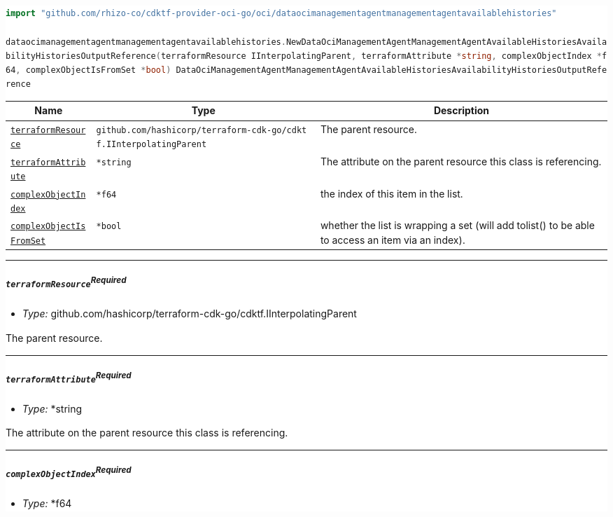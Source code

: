 ```go
import "github.com/rhizo-co/cdktf-provider-oci-go/oci/dataocimanagementagentmanagementagentavailablehistories"

dataocimanagementagentmanagementagentavailablehistories.NewDataOciManagementAgentManagementAgentAvailableHistoriesAvailabilityHistoriesOutputReference(terraformResource IInterpolatingParent, terraformAttribute *string, complexObjectIndex *f64, complexObjectIsFromSet *bool) DataOciManagementAgentManagementAgentAvailableHistoriesAvailabilityHistoriesOutputReference
```

| **Name** | **Type** | **Description** |
| --- | --- | --- |
| <code><a href="#rhizo-co-terraform-provider-oci.dataOciManagementAgentManagementAgentAvailableHistories.DataOciManagementAgentManagementAgentAvailableHistoriesAvailabilityHistoriesOutputReference.Initializer.parameter.terraformResource">terraformResource</a></code> | <code>github.com/hashicorp/terraform-cdk-go/cdktf.IInterpolatingParent</code> | The parent resource. |
| <code><a href="#rhizo-co-terraform-provider-oci.dataOciManagementAgentManagementAgentAvailableHistories.DataOciManagementAgentManagementAgentAvailableHistoriesAvailabilityHistoriesOutputReference.Initializer.parameter.terraformAttribute">terraformAttribute</a></code> | <code>*string</code> | The attribute on the parent resource this class is referencing. |
| <code><a href="#rhizo-co-terraform-provider-oci.dataOciManagementAgentManagementAgentAvailableHistories.DataOciManagementAgentManagementAgentAvailableHistoriesAvailabilityHistoriesOutputReference.Initializer.parameter.complexObjectIndex">complexObjectIndex</a></code> | <code>*f64</code> | the index of this item in the list. |
| <code><a href="#rhizo-co-terraform-provider-oci.dataOciManagementAgentManagementAgentAvailableHistories.DataOciManagementAgentManagementAgentAvailableHistoriesAvailabilityHistoriesOutputReference.Initializer.parameter.complexObjectIsFromSet">complexObjectIsFromSet</a></code> | <code>*bool</code> | whether the list is wrapping a set (will add tolist() to be able to access an item via an index). |

---

##### `terraformResource`<sup>Required</sup> <a name="terraformResource" id="rhizo-co-terraform-provider-oci.dataOciManagementAgentManagementAgentAvailableHistories.DataOciManagementAgentManagementAgentAvailableHistoriesAvailabilityHistoriesOutputReference.Initializer.parameter.terraformResource"></a>

- *Type:* github.com/hashicorp/terraform-cdk-go/cdktf.IInterpolatingParent

The parent resource.

---

##### `terraformAttribute`<sup>Required</sup> <a name="terraformAttribute" id="rhizo-co-terraform-provider-oci.dataOciManagementAgentManagementAgentAvailableHistories.DataOciManagementAgentManagementAgentAvailableHistoriesAvailabilityHistoriesOutputReference.Initializer.parameter.terraformAttribute"></a>

- *Type:* *string

The attribute on the parent resource this class is referencing.

---

##### `complexObjectIndex`<sup>Required</sup> <a name="complexObjectIndex" id="rhizo-co-terraform-provider-oci.dataOciManagementAgentManagementAgentAvailableHistories.DataOciManagementAgentManagementAgentAvailableHistoriesAvailabilityHistoriesOutputReference.Initializer.parameter.complexObjectIndex"></a>

- *Type:* *f64
